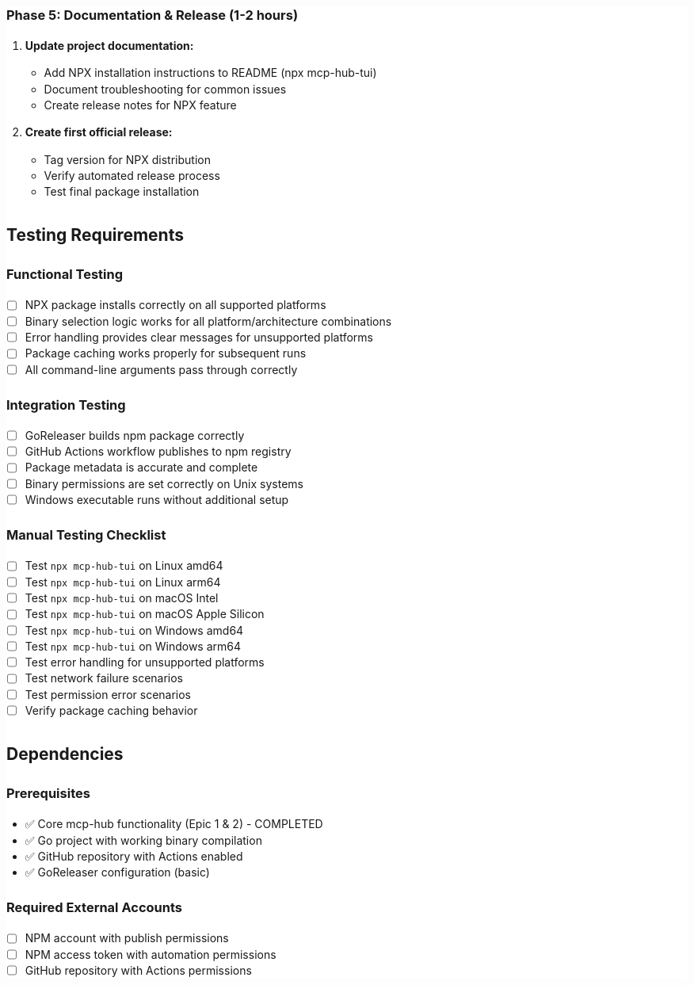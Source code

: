 ### Phase 5: Documentation & Release (1-2 hours)
1. **Update project documentation:**
   - Add NPX installation instructions to README (npx mcp-hub-tui)
   - Document troubleshooting for common issues
   - Create release notes for NPX feature

2. **Create first official release:**
   - Tag version for NPX distribution
   - Verify automated release process
   - Test final package installation

## Testing Requirements

### Functional Testing
- [ ] NPX package installs correctly on all supported platforms
- [ ] Binary selection logic works for all platform/architecture combinations
- [ ] Error handling provides clear messages for unsupported platforms
- [ ] Package caching works properly for subsequent runs
- [ ] All command-line arguments pass through correctly

### Integration Testing
- [ ] GoReleaser builds npm package correctly
- [ ] GitHub Actions workflow publishes to npm registry
- [ ] Package metadata is accurate and complete
- [ ] Binary permissions are set correctly on Unix systems
- [ ] Windows executable runs without additional setup

### Manual Testing Checklist
- [ ] Test `npx mcp-hub-tui` on Linux amd64
- [ ] Test `npx mcp-hub-tui` on Linux arm64
- [ ] Test `npx mcp-hub-tui` on macOS Intel
- [ ] Test `npx mcp-hub-tui` on macOS Apple Silicon
- [ ] Test `npx mcp-hub-tui` on Windows amd64
- [ ] Test `npx mcp-hub-tui` on Windows arm64
- [ ] Test error handling for unsupported platforms
- [ ] Test network failure scenarios
- [ ] Test permission error scenarios
- [ ] Verify package caching behavior

## Dependencies

### Prerequisites
- ✅ Core mcp-hub functionality (Epic 1 & 2) - COMPLETED
- ✅ Go project with working binary compilation
- ✅ GitHub repository with Actions enabled
- ✅ GoReleaser configuration (basic)

### Required External Accounts
- [ ] NPM account with publish permissions
- [ ] NPM access token with automation permissions
- [ ] GitHub repository with Actions permissions

